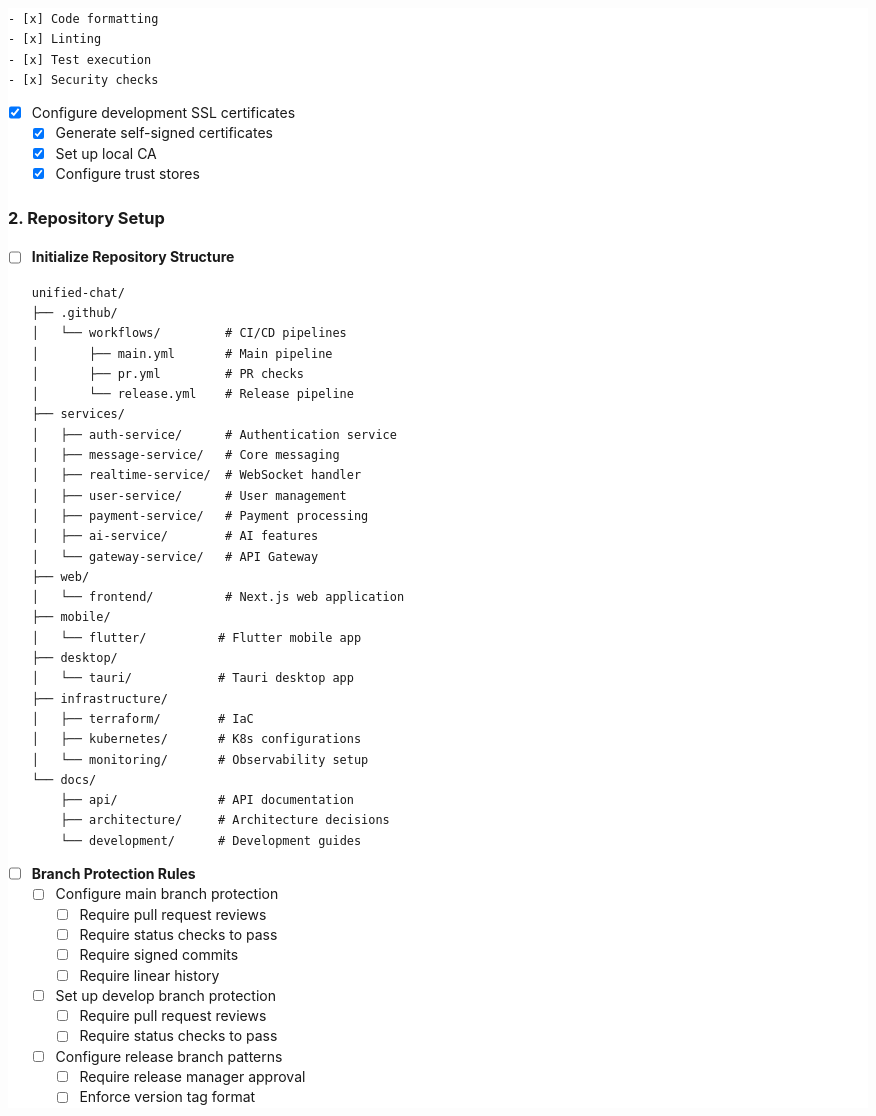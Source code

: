     - [x] Code formatting
    - [x] Linting
    - [x] Test execution
    - [x] Security checks
  - [x] Configure development SSL certificates
    - [x] Generate self-signed certificates
    - [x] Set up local CA
    - [x] Configure trust stores

### 2. Repository Setup
- [ ] **Initialize Repository Structure**
  ```
  unified-chat/
  ├── .github/
  │   └── workflows/         # CI/CD pipelines
  │       ├── main.yml       # Main pipeline
  │       ├── pr.yml         # PR checks
  │       └── release.yml    # Release pipeline
  ├── services/
  │   ├── auth-service/      # Authentication service
  │   ├── message-service/   # Core messaging
  │   ├── realtime-service/  # WebSocket handler
  │   ├── user-service/      # User management
  │   ├── payment-service/   # Payment processing
  │   ├── ai-service/        # AI features
  │   └── gateway-service/   # API Gateway
  ├── web/
  │   └── frontend/          # Next.js web application
  ├── mobile/
  │   └── flutter/          # Flutter mobile app
  ├── desktop/
  │   └── tauri/            # Tauri desktop app
  ├── infrastructure/
  │   ├── terraform/        # IaC
  │   ├── kubernetes/       # K8s configurations
  │   └── monitoring/       # Observability setup
  └── docs/
      ├── api/              # API documentation
      ├── architecture/     # Architecture decisions
      └── development/      # Development guides
  ```
- [ ] **Branch Protection Rules**
  - [ ] Configure main branch protection
    - [ ] Require pull request reviews
    - [ ] Require status checks to pass
    - [ ] Require signed commits
    - [ ] Require linear history
  - [ ] Set up develop branch protection
    - [ ] Require pull request reviews
    - [ ] Require status checks to pass
  - [ ] Configure release branch patterns
    - [ ] Require release manager approval
    - [ ] Enforce version tag format
